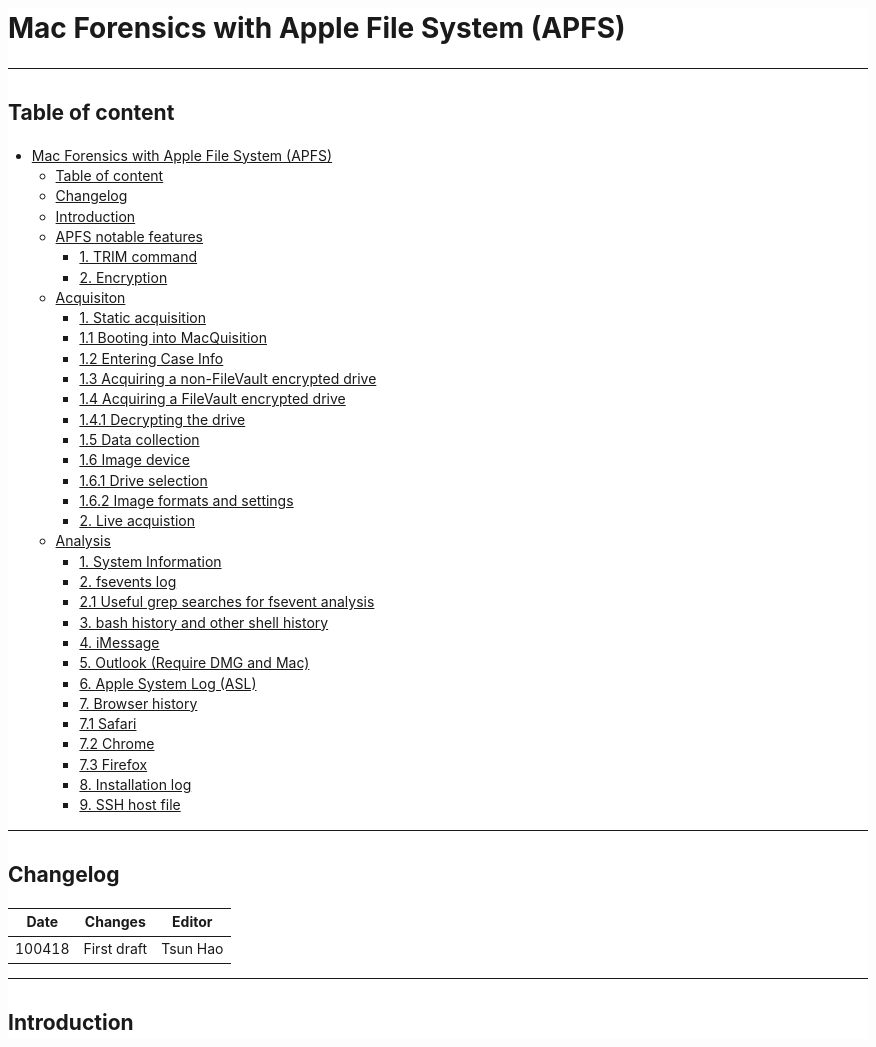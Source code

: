 # Mac Forensics with Apple File System (APFS)
---
## Table of content

- [Mac Forensics with Apple File System (APFS)](#mac-forensics-with-apple-file-system-apfs)
    - [Table of content](#table-of-content)
    - [Changelog](#changelog)
    - [Introduction](#introduction)
    - [APFS notable features](#apfs-notable-features)
        - [1. TRIM command](#1-trim-command)
        - [2. Encryption](#2-encryption)
    - [Acquisiton](#acquisiton)
        - [1. Static acquisition](#1-static-acquisition)
        - [1.1 Booting into MacQuisition](#11-booting-into-macquisition)
        - [1.2 Entering Case Info](#12-entering-case-info)
        - [1.3 Acquiring a non-FileVault encrypted drive](#13-acquiring-a-non-filevault-encrypted-drive)
        - [1.4 Acquiring a FileVault encrypted drive](#14-acquiring-a-filevault-encrypted-drive)
        - [1.4.1 Decrypting the drive](#141-decrypting-the-drive)
        - [1.5 Data collection](#15-data-collection)
        - [1.6 Image device](#16-image-device)
        - [1.6.1 Drive selection](#161-drive-selection)
        - [1.6.2 Image formats and settings](#162-image-formats-and-settings)
        - [2. Live acquistion](#2-live-acquistion)
    - [Analysis](#analysis)
        - [1. System Information](#1-system-information)
        - [2. fsevents log](#2-fsevents-log)
        - [2.1 Useful grep searches for fsevent analysis](#21-useful-grep-searches-for-fsevent-analysis)
        - [3. bash history and other shell history](#3-bash-history-and-other-shell-history)
        - [4. iMessage](#4-imessage)
        - [5. Outlook (Require DMG and Mac)](#5-outlook-require-dmg-and-mac)
        - [6. Apple System Log (ASL)](#6-apple-system-log-asl)
        - [7. Browser history](#7-browser-history)
        - [7.1 Safari](#71-safari)
        - [7.2 Chrome](#72-chrome)
        - [7.3 Firefox](#73-firefox)
        - [8. Installation log](#8-installation-log)
        - [9. SSH host file](#9-ssh-host-file)

---

## Changelog
Date | Changes | Editor
---|---|---|
100418|First draft|Tsun Hao

---

## Introduction
